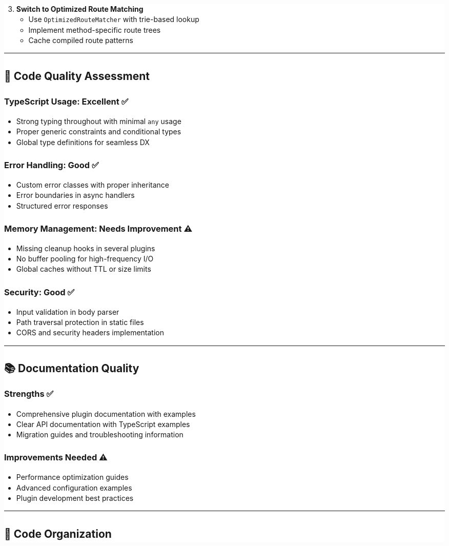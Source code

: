 3. **Switch to Optimized Route Matching**
   - Use `OptimizedRouteMatcher` with trie-based lookup
   - Implement method-specific route trees
   - Cache compiled route patterns

---

## 🧪 Code Quality Assessment

### TypeScript Usage: Excellent ✅

- Strong typing throughout with minimal `any` usage
- Proper generic constraints and conditional types
- Global type definitions for seamless DX

### Error Handling: Good ✅

- Custom error classes with proper inheritance
- Error boundaries in async handlers
- Structured error responses

### Memory Management: Needs Improvement ⚠️

- Missing cleanup hooks in several plugins
- No buffer pooling for high-frequency I/O
- Global caches without TTL or size limits

### Security: Good ✅

- Input validation in body parser
- Path traversal protection in static files
- CORS and security headers implementation

---

## 📚 Documentation Quality

### Strengths ✅

- Comprehensive plugin documentation with examples
- Clear API documentation with TypeScript examples
- Migration guides and troubleshooting information

### Improvements Needed ⚠️

- Performance optimization guides
- Advanced configuration examples
- Plugin development best practices

---

## 🧹 Code Organization
